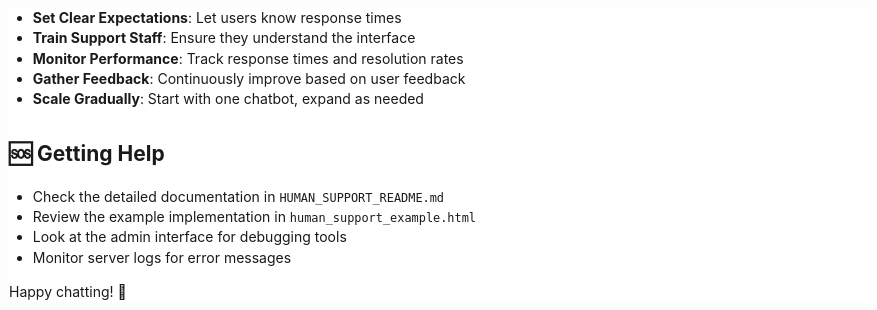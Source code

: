 - **Set Clear Expectations**: Let users know response times
- **Train Support Staff**: Ensure they understand the interface
- **Monitor Performance**: Track response times and resolution rates
- **Gather Feedback**: Continuously improve based on user feedback
- **Scale Gradually**: Start with one chatbot, expand as needed

## 🆘 Getting Help

- Check the detailed documentation in `HUMAN_SUPPORT_README.md`
- Review the example implementation in `human_support_example.html`
- Look at the admin interface for debugging tools
- Monitor server logs for error messages

Happy chatting! 🎉
